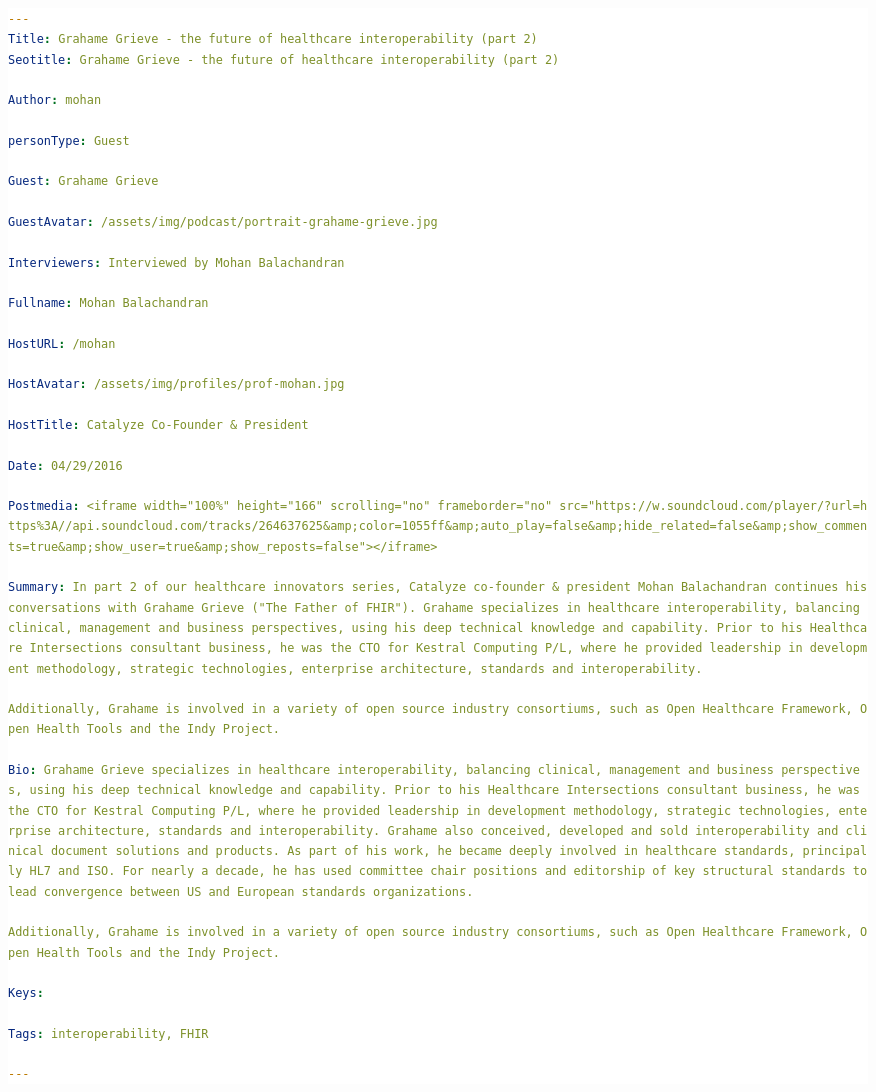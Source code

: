 ```yaml
---
Title: Grahame Grieve - the future of healthcare interoperability (part 2)
Seotitle: Grahame Grieve - the future of healthcare interoperability (part 2)

Author: mohan

personType: Guest

Guest: Grahame Grieve

GuestAvatar: /assets/img/podcast/portrait-grahame-grieve.jpg

Interviewers: Interviewed by Mohan Balachandran

Fullname: Mohan Balachandran

HostURL: /mohan

HostAvatar: /assets/img/profiles/prof-mohan.jpg

HostTitle: Catalyze Co-Founder & President

Date: 04/29/2016

Postmedia: <iframe width="100%" height="166" scrolling="no" frameborder="no" src="https://w.soundcloud.com/player/?url=https%3A//api.soundcloud.com/tracks/264637625&amp;color=1055ff&amp;auto_play=false&amp;hide_related=false&amp;show_comments=true&amp;show_user=true&amp;show_reposts=false"></iframe>

Summary: In part 2 of our healthcare innovators series, Catalyze co-founder & president Mohan Balachandran continues his conversations with Grahame Grieve ("The Father of FHIR"). Grahame specializes in healthcare interoperability, balancing clinical, management and business perspectives, using his deep technical knowledge and capability. Prior to his Healthcare Intersections consultant business, he was the CTO for Kestral Computing P/L, where he provided leadership in development methodology, strategic technologies, enterprise architecture, standards and interoperability.

Additionally, Grahame is involved in a variety of open source industry consortiums, such as Open Healthcare Framework, Open Health Tools and the Indy Project.

Bio: Grahame Grieve specializes in healthcare interoperability, balancing clinical, management and business perspectives, using his deep technical knowledge and capability. Prior to his Healthcare Intersections consultant business, he was the CTO for Kestral Computing P/L, where he provided leadership in development methodology, strategic technologies, enterprise architecture, standards and interoperability. Grahame also conceived, developed and sold interoperability and clinical document solutions and products. As part of his work, he became deeply involved in healthcare standards, principally HL7 and ISO. For nearly a decade, he has used committee chair positions and editorship of key structural standards to lead convergence between US and European standards organizations.

Additionally, Grahame is involved in a variety of open source industry consortiums, such as Open Healthcare Framework, Open Health Tools and the Indy Project.

Keys:

Tags: interoperability, FHIR

---
```
